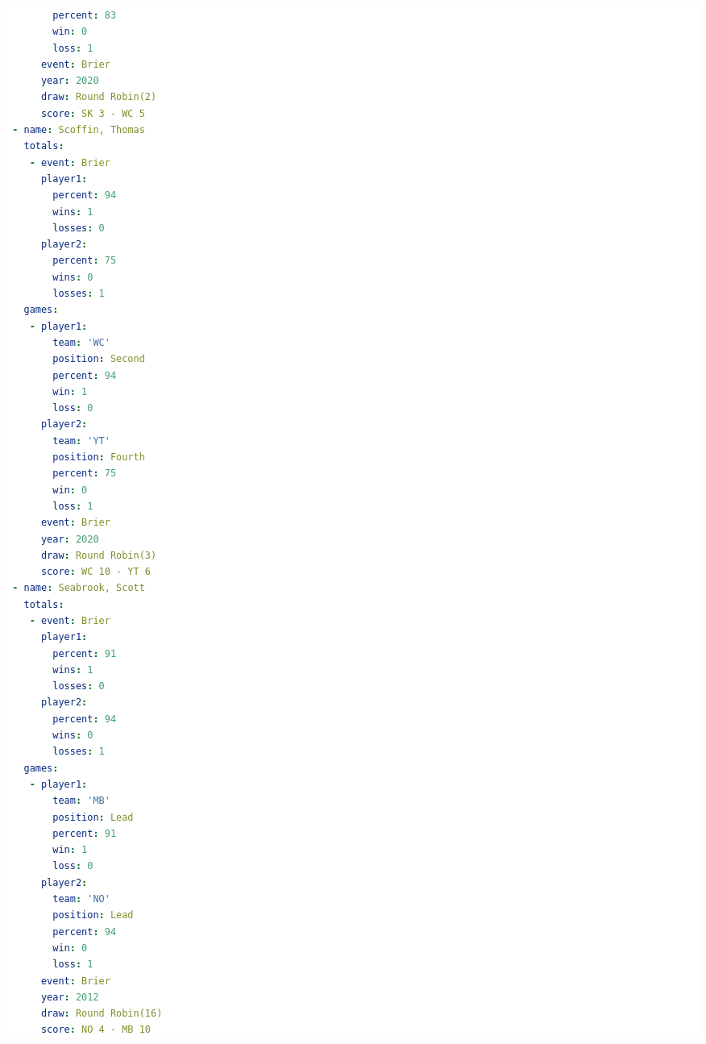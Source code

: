 ```yaml
        percent: 83
        win: 0
        loss: 1
      event: Brier
      year: 2020
      draw: Round Robin(2)
      score: SK 3 - WC 5
 - name: Scoffin, Thomas
   totals:
    - event: Brier
      player1:
        percent: 94
        wins: 1
        losses: 0
      player2:
        percent: 75
        wins: 0
        losses: 1
   games:
    - player1:
        team: 'WC'
        position: Second
        percent: 94
        win: 1
        loss: 0
      player2:
        team: 'YT'
        position: Fourth
        percent: 75
        win: 0
        loss: 1
      event: Brier
      year: 2020
      draw: Round Robin(3)
      score: WC 10 - YT 6
 - name: Seabrook, Scott
   totals:
    - event: Brier
      player1:
        percent: 91
        wins: 1
        losses: 0
      player2:
        percent: 94
        wins: 0
        losses: 1
   games:
    - player1:
        team: 'MB'
        position: Lead
        percent: 91
        win: 1
        loss: 0
      player2:
        team: 'NO'
        position: Lead
        percent: 94
        win: 0
        loss: 1
      event: Brier
      year: 2012
      draw: Round Robin(16)
      score: NO 4 - MB 10
```